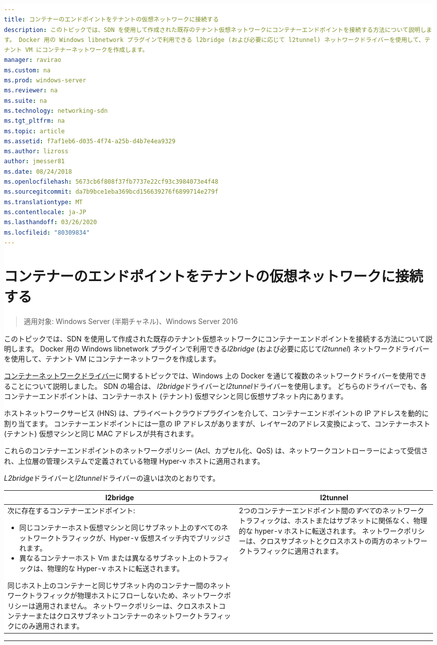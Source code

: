 ```yaml
---
title: コンテナーのエンドポイントをテナントの仮想ネットワークに接続する
description: このトピックでは、SDN を使用して作成された既存のテナント仮想ネットワークにコンテナーエンドポイントを接続する方法について説明します。 Docker 用の Windows libnetwork プラグインで利用できる l2bridge (および必要に応じて l2tunnel) ネットワークドライバーを使用して、テナント VM にコンテナーネットワークを作成します。
manager: ravirao
ms.custom: na
ms.prod: windows-server
ms.reviewer: na
ms.suite: na
ms.technology: networking-sdn
ms.tgt_pltfrm: na
ms.topic: article
ms.assetid: f7af1eb6-d035-4f74-a25b-d4b7e4ea9329
ms.author: lizross
author: jmesser81
ms.date: 08/24/2018
ms.openlocfilehash: 5673cb6f808f37fb7737e22cf93c3984073e4f48
ms.sourcegitcommit: da7b9bce1eba369bcd156639276f6899714e279f
ms.translationtype: MT
ms.contentlocale: ja-JP
ms.lasthandoff: 03/26/2020
ms.locfileid: "80309834"
---
```

# <a name="connect-container-endpoints-to-a-tenant-virtual-network"></a>コンテナーのエンドポイントをテナントの仮想ネットワークに接続する

>適用対象: Windows Server (半期チャネル)、Windows Server 2016

このトピックでは、SDN を使用して作成された既存のテナント仮想ネットワークにコンテナーエンドポイントを接続する方法について説明します。 Docker 用の Windows libnetwork プラグインで利用できる*l2bridge* (および必要に応じて*l2tunnel*) ネットワークドライバーを使用して、テナント VM にコンテナーネットワークを作成します。

[コンテナーネットワークドライバー](https://docs.microsoft.com/virtualization/windowscontainers/container-networking/network-drivers-topologies)に関するトピックでは、Windows 上の Docker を通じて複数のネットワークドライバーを使用できることについて説明しました。 SDN の場合は、 *l2bridge*ドライバーと*l2tunnel*ドライバーを使用します。 どちらのドライバーでも、各コンテナーエンドポイントは、コンテナーホスト (テナント) 仮想マシンと同じ仮想サブネット内にあります。 

ホストネットワークサービス (HNS) は、プライベートクラウドプラグインを介して、コンテナーエンドポイントの IP アドレスを動的に割り当てます。 コンテナーエンドポイントには一意の IP アドレスがありますが、レイヤー2のアドレス変換によって、コンテナーホスト (テナント) 仮想マシンと同じ MAC アドレスが共有されます。 

これらのコンテナーエンドポイントのネットワークポリシー (Acl、カプセル化、QoS) は、ネットワークコントローラーによって受信され、上位層の管理システムで定義されている物理 Hyper-v ホストに適用されます。 

*L2bridge*ドライバーと*l2tunnel*ドライバーの違いは次のとおりです。


|                                                                                                                                                                                                                                                                            l2bridge                                                                                                                                                                                                                                                                            |                                                                                                 l2tunnel                                                                                                  |
|----------------------------------------------------------------------------------------------------------------------------------------------------------------------------------------------------------------------------------------------------------------------------------------------------------------------------------------------------------------------------------------------------------------------------------------------------------------------------------------------------------------------------------------------------------------|-----------------------------------------------------------------------------------------------------------------------------------------------------------------------------------------------------------|
| 次に存在するコンテナーエンドポイント: <ul><li>同じコンテナーホスト仮想マシンと同じサブネット上のすべてのネットワークトラフィックが、Hyper-v 仮想スイッチ内でブリッジされます。 </li><li>異なるコンテナーホスト Vm または異なるサブネット上のトラフィックは、物理的な Hyper-v ホストに転送されます。 </li></ul>同じホスト上のコンテナーと同じサブネット内のコンテナー間のネットワークトラフィックが物理ホストにフローしないため、ネットワークポリシーは適用されません。 ネットワークポリシーは、クロスホストコンテナーまたはクロスサブネットコンテナーのネットワークトラフィックにのみ適用されます。 | 2つのコンテナーエンドポイント間の*すべて*のネットワークトラフィックは、ホストまたはサブネットに関係なく、物理的な hyper-v ホストに転送されます。 ネットワークポリシーは、クロスサブネットとクロスホストの両方のネットワークトラフィックに適用されます。 |

---

